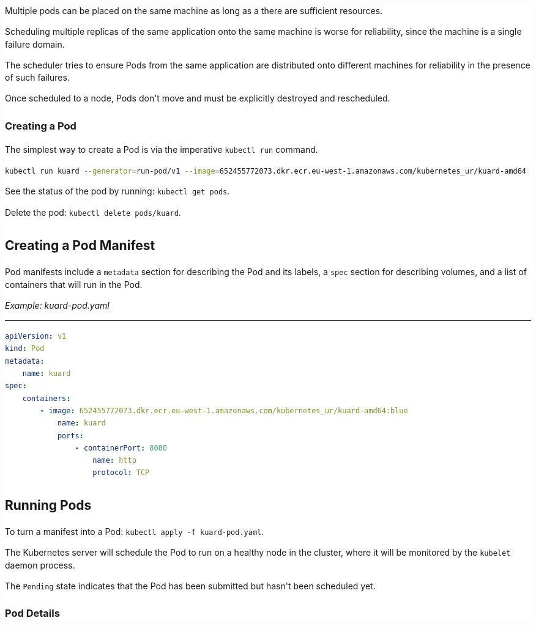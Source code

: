 Multiple pods can be placed on the same machine as long as a there are sufficient resources.

Scheduling multiple replicas of the same application onto the same machine is worse for reliability, since the machine is a single failure domain.

The scheduler tries to ensure Pods from the same application are distributed onto different machines for reliability in the presence of such failures.

Once scheduled to a node, Pods don't move and must be explicitly destroyed and rescheduled.

### Creating a Pod

The simplest way to create a Pod is via the imperative `kubectl run` command.

```bash
kubectl run kuard --generator=run-pod/v1 --image=652455772073.dkr.ecr.eu-west-1.amazonaws.com/kubernetes_ur/kuard-amd64
```

See the status of the pod by running: `kubectl get pods`.

Delete the pod: `kubectl delete pods/kuard`.

## Creating a Pod Manifest

Pod manifests include a `metadata` section for describing the Pod and its labels, a `spec` section for describing volumes, and a list of containers that will run in the Pod.

*Example: kuard-pod.yaml*

---

```yaml
apiVersion: v1
kind: Pod
metadata:
	name: kuard
spec:
	containers:
		- image: 652455772073.dkr.ecr.eu-west-1.amazonaws.com/kubernetes_ur/kuard-amd64:blue
			name: kuard
			ports:
				- containerPort: 8080
					name: http
					protocol: TCP
```

## Running Pods

To turn a manifest into a Pod: `kubectl apply -f kuard-pod.yaml`.

The Kubernetes server will schedule the Pod to run on a healthy node in the cluster, where it will be monitored by the `kubelet` daemon process.

The `Pending` state indicates that the Pod has been submitted but hasn't been scheduled yet.

### Pod Details
